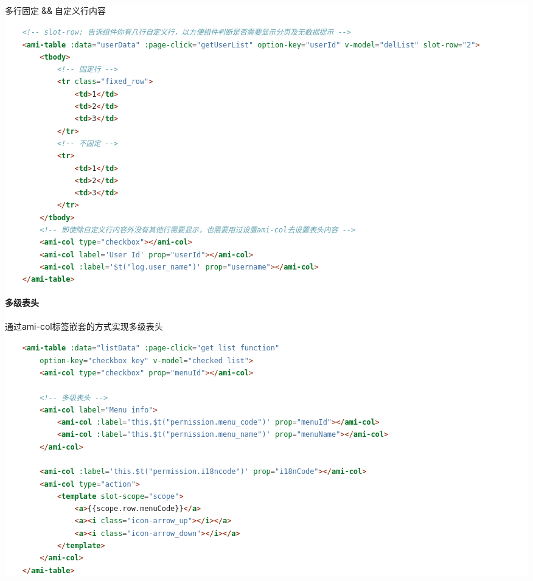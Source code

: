
多行固定 && 自定义行内容
    
```html
    <!-- slot-row: 告诉组件你有几行自定义行，以方便组件判断是否需要显示分页及无数据提示 -->
    <ami-table :data="userData" :page-click="getUserList" option-key="userId" v-model="delList" slot-row="2">
        <tbody>
            <!-- 固定行 -->
            <tr class="fixed_row">
                <td>1</td>
                <td>2</td>
                <td>3</td>
            </tr>
            <!-- 不固定 -->
            <tr>
                <td>1</td>
                <td>2</td>
                <td>3</td>
            </tr>
        </tbody>
        <!-- 即使除自定义行内容外没有其他行需要显示，也需要用过设置ami-col去设置表头内容 -->
        <ami-col type="checkbox"></ami-col>
        <ami-col label='User Id' prop="userId"></ami-col>
        <ami-col :label='$t("log.user_name")' prop="username"></ami-col>
    </ami-table>
```


#### 多级表头

通过ami-col标签嵌套的方式实现多级表头

```html
    <ami-table :data="listData" :page-click="get list function" 
        option-key="checkbox key" v-model="checked list">
        <ami-col type="checkbox" prop="menuId"></ami-col>

        <!-- 多级表头 -->
        <ami-col label="Menu info">
            <ami-col :label='this.$t("permission.menu_code")' prop="menuId"></ami-col>
            <ami-col :label='this.$t("permission.menu_name")' prop="menuName"></ami-col>
        </ami-col>

        <ami-col :label='this.$t("permission.i18ncode")' prop="i18nCode"></ami-col>
        <ami-col type="action">
            <template slot-scope="scope">
                <a>{{scope.row.menuCode}}</a>
                <a><i class="icon-arrow_up"></i></a>
                <a><i class="icon-arrow_down"></i></a>
            </template>
        </ami-col>
    </ami-table>
```
